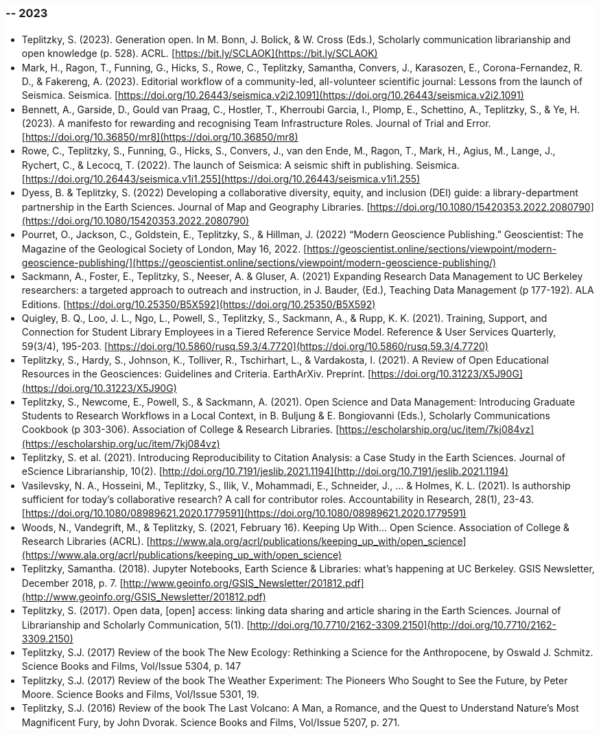 ### -- 2023
- Teplitzky, S. (2023). Generation open. In M. Bonn, J. Bolick, & W. Cross (Eds.), Scholarly communication librarianship and open knowledge (p. 528). ACRL. [https://bit.ly/SCLAOK](https://bit.ly/SCLAOK)<br>
- Mark, H., Ragon, T., Funning, G., Hicks, S., Rowe, C., Teplitzky, Samantha, Convers, J., Karasozen, E., Corona-Fernandez, R. D., & Fakereng, A. (2023). Editorial workflow of a community-led, all-volunteer scientific journal: Lessons from the launch of Seismica. Seismica. [https://doi.org/10.26443/seismica.v2i2.1091](https://doi.org/10.26443/seismica.v2i2.1091)<br>
- Bennett, A., Garside, D., Gould van Praag, C., Hostler, T., Kherroubi Garcia, I., Plomp, E., Schettino, A., Teplitzky, S., & Ye, H. (2023). A manifesto for rewarding and recognising Team Infrastructure Roles. Journal of Trial and Error. [https://doi.org/10.36850/mr8](https://doi.org/10.36850/mr8) <br>
- Rowe, C., Teplitzky, S., Funning, G., Hicks, S., Convers, J., van den Ende, M., Ragon, T., Mark, H., Agius, M., Lange, J., Rychert, C., & Lecocq, T. (2022). The launch of Seismica: A seismic shift in publishing. Seismica. [https://doi.org/10.26443/seismica.v1i1.255](https://doi.org/10.26443/seismica.v1i1.255)<br>
- Dyess, B. & Teplitzky, S. (2022) Developing a collaborative diversity, equity, and inclusion (DEI) guide: a library-department partnership in the Earth Sciences. Journal of Map and Geography Libraries. [https://doi.org/10.1080/15420353.2022.2080790](https://doi.org/10.1080/15420353.2022.2080790)<br>
- Pourret, O., Jackson, C., Goldstein, E., Teplitzky, S., & Hillman, J. (2022) “Modern Geoscience Publishing.” Geoscientist: The Magazine of the Geological Society of London, May 16, 2022. [https://geoscientist.online/sections/viewpoint/modern-geoscience-publishing/](https://geoscientist.online/sections/viewpoint/modern-geoscience-publishing/)<br>
- Sackmann, A., Foster, E., Teplitzky, S., Neeser, A. & Gluser, A. (2021) Expanding Research Data Management to UC Berkeley researchers: a targeted approach to outreach and instruction, in J. Bauder, (Ed.), Teaching Data Management (p 177-192). ALA Editions. [https://doi.org/10.25350/B5X592](https://doi.org/10.25350/B5X592)<br>
- Quigley, B. Q., Loo, J. L., Ngo, L., Powell, S., Teplitzky, S., Sackmann, A., & Rupp, K. K. (2021). Training, Support, and Connection for Student Library Employees in a Tiered Reference Service Model. Reference & User Services Quarterly, 59(3/4), 195-203. [https://doi.org/10.5860/rusq.59.3/4.7720](https://doi.org/10.5860/rusq.59.3/4.7720)<br>
- Teplitzky, S., Hardy, S., Johnson, K., Tolliver, R., Tschirhart, L., & Vardakosta, I. (2021). A Review of Open Educational Resources in the Geosciences: Guidelines and Criteria. EarthArXiv. Preprint. [https://doi.org/10.31223/X5J90G](https://doi.org/10.31223/X5J90G)<br>
- Teplitzky, S., Newcome, E., Powell, S., & Sackmann, A. (2021). Open Science and Data Management: Introducing Graduate Students to Research Workflows in a Local Context, in B. Buljung & E. Bongiovanni (Eds.), Scholarly Communications Cookbook (p 303-306). Association of College & Research Libraries. [https://escholarship.org/uc/item/7kj084vz](https://escholarship.org/uc/item/7kj084vz)<br> 
- Teplitzky, S. et al. (2021). Introducing Reproducibility to Citation Analysis: a Case Study in the Earth Sciences. Journal of eScience Librarianship, 10(2). [http://doi.org/10.7191/jeslib.2021.1194](http://doi.org/10.7191/jeslib.2021.1194)<br>
- Vasilevsky, N. A., Hosseini, M., Teplitzky, S., Ilik, V., Mohammadi, E., Schneider, J., ... & Holmes, K. L. (2021). Is authorship sufficient for today’s collaborative research? A call for contributor roles. Accountability in Research, 28(1), 23-43. [https://doi.org/10.1080/08989621.2020.1779591](https://doi.org/10.1080/08989621.2020.1779591)<br>
- Woods, N., Vandegrift, M., & Teplitzky, S. (2021, February 16). Keeping Up With... Open Science. Association of College & Research Libraries (ACRL). [https://www.ala.org/acrl/publications/keeping_up_with/open_science](https://www.ala.org/acrl/publications/keeping_up_with/open_science)<br>
- Teplitzky, Samantha. (2018). Jupyter Notebooks, Earth Science & Libraries: what’s happening at UC Berkeley. GSIS Newsletter, December 2018, p. 7. [http://www.geoinfo.org/GSIS_Newsletter/201812.pdf](http://www.geoinfo.org/GSIS_Newsletter/201812.pdf)<br>
- Teplitzky, S. (2017). Open data, [open] access: linking data sharing and article sharing in the Earth Sciences. Journal of Librarianship and Scholarly Communication, 5(1). [http://doi.org/10.7710/2162-3309.2150](http://doi.org/10.7710/2162-3309.2150)<br>
- Teplitzky, S.J. (2017) Review of the book The New Ecology: Rethinking a Science for the Anthropocene, by Oswald J. Schmitz. Science Books and Films, Vol/Issue 5304, p. 147<br>
- Teplitzky, S.J. (2017) Review of the book The Weather Experiment: The Pioneers Who Sought to See the Future, by Peter Moore. Science Books and Films, Vol/Issue 5301, 19.<br>
- Teplitzky, S.J. (2016) Review of the book The Last Volcano: A Man, a Romance, and the Quest to Understand Nature’s Most Magnificent Fury, by John Dvorak. Science Books and Films, Vol/Issue 5207, p. 271.<br>